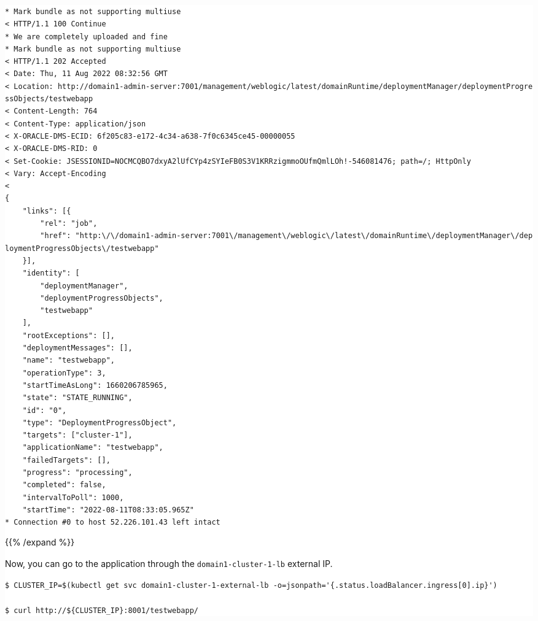 ```text
* Mark bundle as not supporting multiuse
< HTTP/1.1 100 Continue
* We are completely uploaded and fine
* Mark bundle as not supporting multiuse
< HTTP/1.1 202 Accepted
< Date: Thu, 11 Aug 2022 08:32:56 GMT
< Location: http://domain1-admin-server:7001/management/weblogic/latest/domainRuntime/deploymentManager/deploymentProgressObjects/testwebapp
< Content-Length: 764
< Content-Type: application/json
< X-ORACLE-DMS-ECID: 6f205c83-e172-4c34-a638-7f0c6345ce45-00000055
< X-ORACLE-DMS-RID: 0
< Set-Cookie: JSESSIONID=NOCMCQBO7dxyA2lUfCYp4zSYIeFB0S3V1KRRzigmmoOUfmQmlLOh!-546081476; path=/; HttpOnly
< Vary: Accept-Encoding
<
{
    "links": [{
        "rel": "job",
        "href": "http:\/\/domain1-admin-server:7001\/management\/weblogic\/latest\/domainRuntime\/deploymentManager\/deploymentProgressObjects\/testwebapp"
    }],
    "identity": [
        "deploymentManager",
        "deploymentProgressObjects",
        "testwebapp"
    ],
    "rootExceptions": [],
    "deploymentMessages": [],
    "name": "testwebapp",
    "operationType": 3,
    "startTimeAsLong": 1660206785965,
    "state": "STATE_RUNNING",
    "id": "0",
    "type": "DeploymentProgressObject",
    "targets": ["cluster-1"],
    "applicationName": "testwebapp",
    "failedTargets": [],
    "progress": "processing",
    "completed": false,
    "intervalToPoll": 1000,
    "startTime": "2022-08-11T08:33:05.965Z"
* Connection #0 to host 52.226.101.43 left intact
```
{{% /expand %}}

Now, you can go to the application through the `domain1-cluster-1-lb` external IP.

```shell
$ CLUSTER_IP=$(kubectl get svc domain1-cluster-1-external-lb -o=jsonpath='{.status.loadBalancer.ingress[0].ip}')

$ curl http://${CLUSTER_IP}:8001/testwebapp/
```
